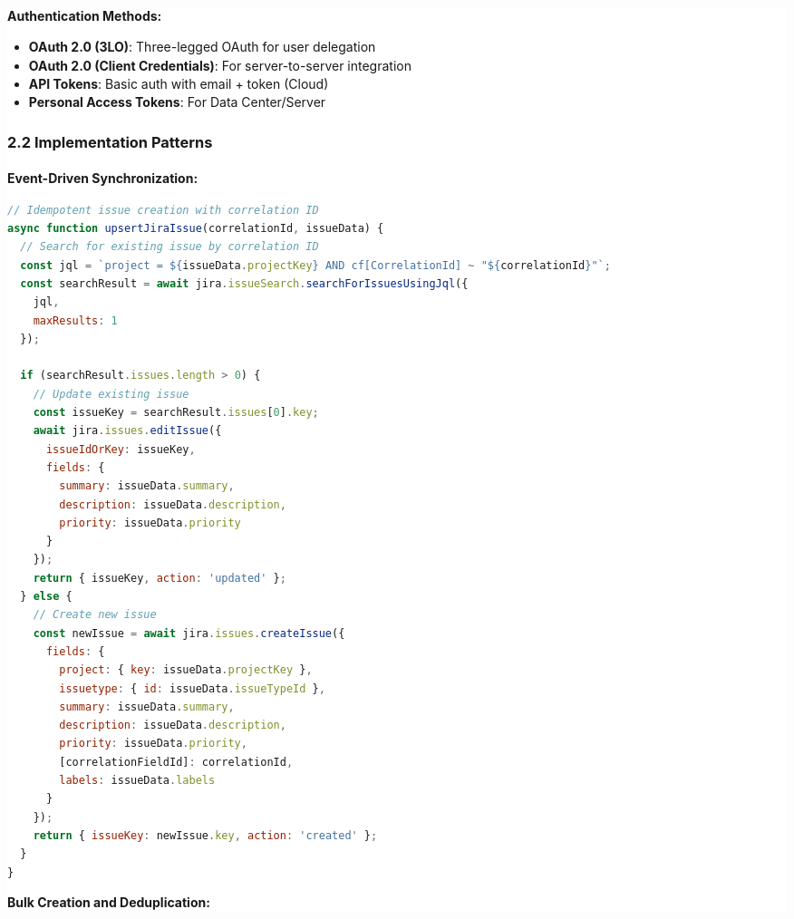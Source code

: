 **Authentication Methods:**

- **OAuth 2.0 (3LO)**: Three-legged OAuth for user delegation
- **OAuth 2.0 (Client Credentials)**: For server-to-server integration
- **API Tokens**: Basic auth with email + token (Cloud)
- **Personal Access Tokens**: For Data Center/Server

### 2.2 Implementation Patterns

**Event-Driven Synchronization:**

```javascript
// Idempotent issue creation with correlation ID
async function upsertJiraIssue(correlationId, issueData) {
  // Search for existing issue by correlation ID
  const jql = `project = ${issueData.projectKey} AND cf[CorrelationId] ~ "${correlationId}"`;
  const searchResult = await jira.issueSearch.searchForIssuesUsingJql({
    jql,
    maxResults: 1
  });

  if (searchResult.issues.length > 0) {
    // Update existing issue
    const issueKey = searchResult.issues[0].key;
    await jira.issues.editIssue({
      issueIdOrKey: issueKey,
      fields: {
        summary: issueData.summary,
        description: issueData.description,
        priority: issueData.priority
      }
    });
    return { issueKey, action: 'updated' };
  } else {
    // Create new issue
    const newIssue = await jira.issues.createIssue({
      fields: {
        project: { key: issueData.projectKey },
        issuetype: { id: issueData.issueTypeId },
        summary: issueData.summary,
        description: issueData.description,
        priority: issueData.priority,
        [correlationFieldId]: correlationId,
        labels: issueData.labels
      }
    });
    return { issueKey: newIssue.key, action: 'created' };
  }
}
```

**Bulk Creation and Deduplication:**
